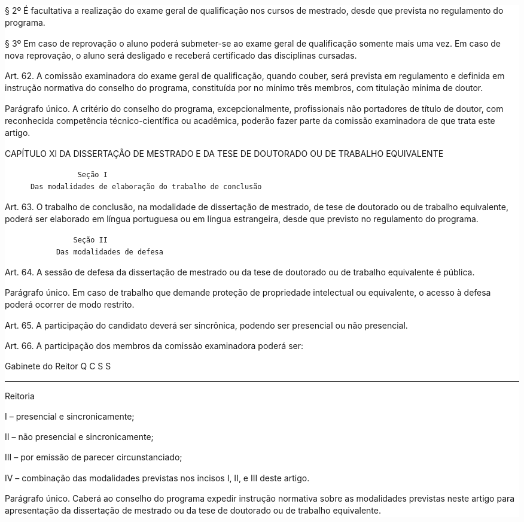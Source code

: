 § 2º É facultativa a realização do exame geral de qualificação nos cursos de mestrado,
desde que prevista no regulamento do programa.

§ 3º Em caso de reprovação o aluno poderá submeter-se ao exame geral de qualificação
somente mais uma vez. Em caso de nova reprovação, o aluno será desligado e receberá
certificado das disciplinas cursadas.

Art. 62. A comissão examinadora do exame geral de qualificação, quando couber, será
prevista em regulamento e definida em instrução normativa do conselho do programa,
constituída por no mínimo três membros, com titulação mínima de doutor.

Parágrafo único. A critério do conselho do programa, excepcionalmente, profissionais
não portadores de título de doutor, com reconhecida competência técnico-científica ou
acadêmica, poderão fazer parte da comissão examinadora de que trata este artigo.

CAPÍTULO XI
DA DISSERTAÇÃO DE MESTRADO E DA TESE DE DOUTORADO OU DE TRABALHO
EQUIVALENTE
```
                 Seção I
      Das modalidades de elaboração do trabalho de conclusão

```
Art. 63. O trabalho de conclusão, na modalidade de dissertação de mestrado, de tese de
doutorado ou de trabalho equivalente, poderá ser elaborado em língua portuguesa ou
em língua estrangeira, desde que previsto no regulamento do programa.
```
                Seção II
            Das modalidades de defesa

```
Art. 64. A sessão de defesa da dissertação de mestrado ou da tese de doutorado ou de
trabalho equivalente é pública.

Parágrafo único. Em caso de trabalho que demande proteção de propriedade intelectual
ou equivalente, o acesso à defesa poderá ocorrer de modo restrito.

Art. 65. A participação do candidato deverá ser sincrônica, podendo ser presencial ou
não presencial.

Art. 66. A participação dos membros da comissão examinadora poderá ser:

Gabinete do Reitor
Q C S S


-----

Reitoria

I – presencial e sincronicamente;

II – não presencial e sincronicamente;

III – por emissão de parecer circunstanciado;

IV – combinação das modalidades previstas nos incisos I, II, e III deste artigo.

Parágrafo único. Caberá ao conselho do programa expedir instrução normativa sobre as
modalidades previstas neste artigo para apresentação da dissertação de mestrado ou da
tese de doutorado ou de trabalho equivalente.
